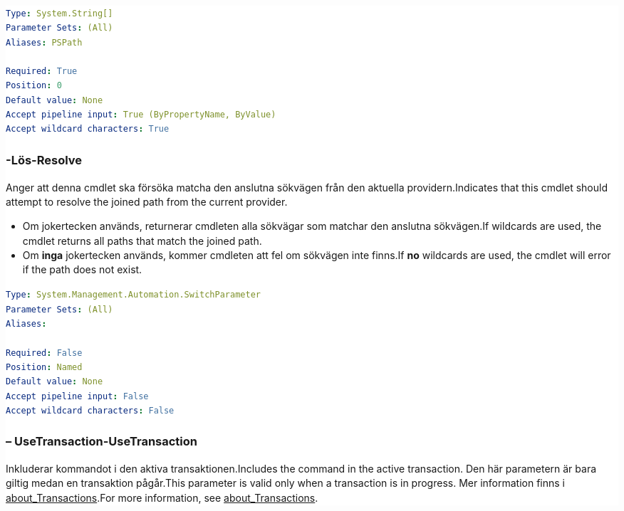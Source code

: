 ```yaml
Type: System.String[]
Parameter Sets: (All)
Aliases: PSPath

Required: True
Position: 0
Default value: None
Accept pipeline input: True (ByPropertyName, ByValue)
Accept wildcard characters: True
```

### <span data-ttu-id="cd9ef-144">-Lös</span><span class="sxs-lookup"><span data-stu-id="cd9ef-144">-Resolve</span></span>

<span data-ttu-id="cd9ef-145">Anger att denna cmdlet ska försöka matcha den anslutna sökvägen från den aktuella providern.</span><span class="sxs-lookup"><span data-stu-id="cd9ef-145">Indicates that this cmdlet should attempt to resolve the joined path from the current provider.</span></span>

- <span data-ttu-id="cd9ef-146">Om jokertecken används, returnerar cmdleten alla sökvägar som matchar den anslutna sökvägen.</span><span class="sxs-lookup"><span data-stu-id="cd9ef-146">If wildcards are used, the cmdlet returns all paths that match the joined path.</span></span>
- <span data-ttu-id="cd9ef-147">Om **inga** jokertecken används, kommer cmdleten att fel om sökvägen inte finns.</span><span class="sxs-lookup"><span data-stu-id="cd9ef-147">If **no** wildcards are used, the cmdlet will error if the path does not exist.</span></span>

```yaml
Type: System.Management.Automation.SwitchParameter
Parameter Sets: (All)
Aliases:

Required: False
Position: Named
Default value: None
Accept pipeline input: False
Accept wildcard characters: False
```

### <span data-ttu-id="cd9ef-148">– UseTransaction</span><span class="sxs-lookup"><span data-stu-id="cd9ef-148">-UseTransaction</span></span>

<span data-ttu-id="cd9ef-149">Inkluderar kommandot i den aktiva transaktionen.</span><span class="sxs-lookup"><span data-stu-id="cd9ef-149">Includes the command in the active transaction.</span></span>
<span data-ttu-id="cd9ef-150">Den här parametern är bara giltig medan en transaktion pågår.</span><span class="sxs-lookup"><span data-stu-id="cd9ef-150">This parameter is valid only when a transaction is in progress.</span></span>
<span data-ttu-id="cd9ef-151">Mer information finns i [about_Transactions](../Microsoft.PowerShell.Core/About/about_Transactions.md).</span><span class="sxs-lookup"><span data-stu-id="cd9ef-151">For more information, see [about_Transactions](../Microsoft.PowerShell.Core/About/about_Transactions.md).</span></span>
